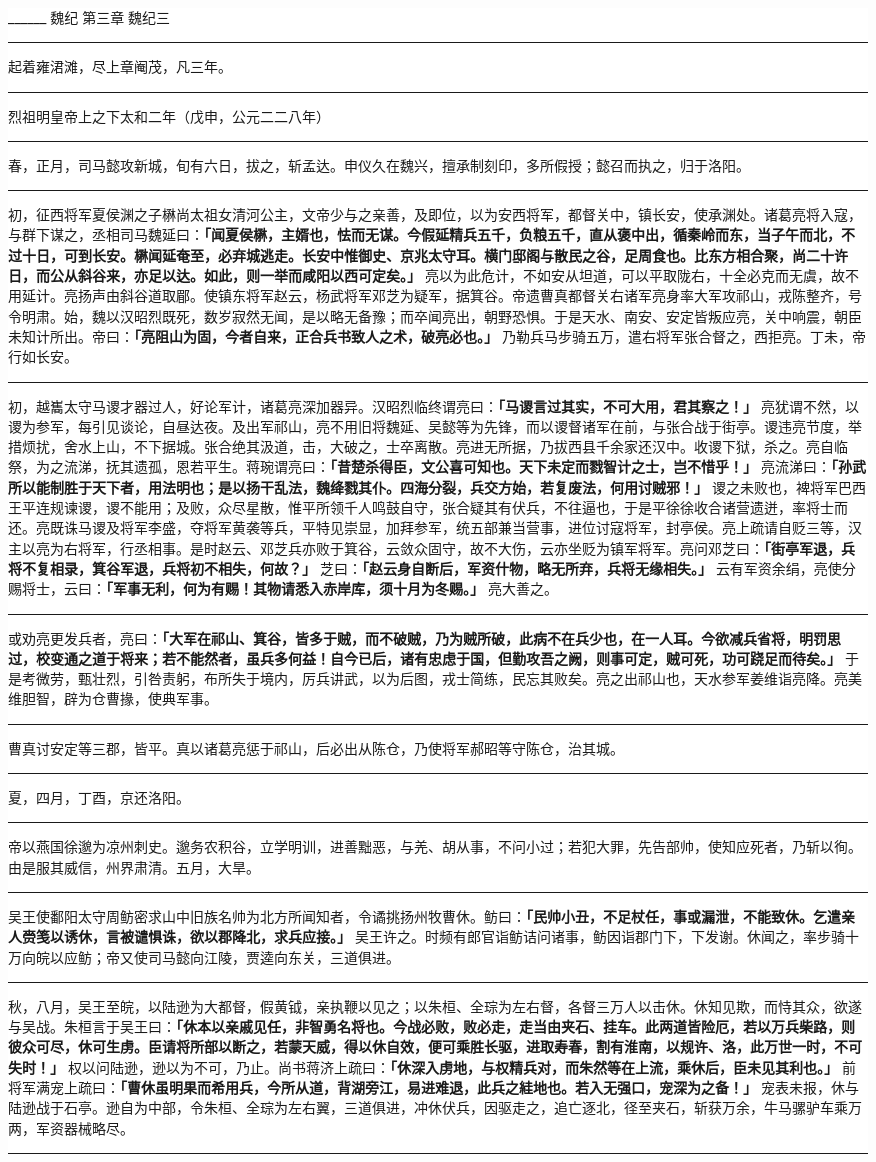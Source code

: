 ______ 魏纪 第三章 魏纪三

---

起着雍涒滩，尽上章阉茂，凡三年。

---

烈祖明皇帝上之下太和二年（戊申，公元二二八年）

---

春，正月，司马懿攻新城，旬有六日，拔之，斩孟达。申仪久在魏兴，擅承制刻印，多所假授；懿召而执之，归于洛阳。

---

初，征西将军夏侯渊之子楙尚太祖女清河公主，文帝少与之亲善，及即位，以为安西将军，都督关中，镇长安，使承渊处。诸葛亮将入寇，与群下谋之，丞相司马魏延曰：__「闻夏侯楙，主婿也，怯而无谋。今假延精兵五千，负粮五千，直从褒中出，循秦岭而东，当子午而北，不过十日，可到长安。楙闻延奄至，必弃城逃走。长安中惟御史、京兆太守耳。横门邸阁与散民之谷，足周食也。比东方相合聚，尚二十许日，而公从斜谷来，亦足以达。如此，则一举而咸阳以西可定矣。」__ 亮以为此危计，不如安从坦道，可以平取陇右，十全必克而无虞，故不用延计。亮扬声由斜谷道取郿。使镇东将军赵云，杨武将军邓芝为疑军，据箕谷。帝遗曹真都督关右诸军亮身率大军攻祁山，戎陈整齐，号令明肃。始，魏以汉昭烈既死，数岁寂然无闻，是以略无备豫；而卒闻亮出，朝野恐惧。于是天水、南安、安定皆叛应亮，关中响震，朝臣未知计所出。帝曰：__「亮阻山为固，今者自来，正合兵书致人之术，破亮必也。」__ 乃勒兵马步骑五万，遣右将军张合督之，西拒亮。丁未，帝行如长安。

---

初，越巂太守马谡才器过人，好论军计，诸葛亮深加器异。汉昭烈临终谓亮曰：__「马谡言过其实，不可大用，君其察之！」__ 亮犹谓不然，以谡为参军，每引见谈论，自昼达夜。及出军祁山，亮不用旧将魏延、吴懿等为先锋，而以谡督诸军在前，与张合战于街亭。谡违亮节度，举措烦扰，舍水上山，不下据城。张合绝其汲道，击，大破之，士卒离散。亮进无所据，乃拔西县千余家还汉中。收谡下狱，杀之。亮自临祭，为之流涕，抚其遗孤，恩若平生。蒋琬谓亮曰：__「昔楚杀得臣，文公喜可知也。天下未定而戮智计之士，岂不惜乎！」__ 亮流涕曰：__「孙武所以能制胜于天下者，用法明也；是以扬干乱法，魏绛戮其仆。四海分裂，兵交方始，若复废法，何用讨贼邪！」__ 谡之未败也，裨将军巴西王平连规谏谡，谡不能用；及败，众尽星散，惟平所领千人鸣鼓自守，张合疑其有伏兵，不往逼也，于是平徐徐收合诸营遗迸，率将士而还。亮既诛马谡及将军李盛，夺将军黄袭等兵，平特见崇显，加拜参军，统五部兼当营事，进位讨寇将军，封亭侯。亮上疏请自贬三等，汉主以亮为右将军，行丞相事。是时赵云、邓芝兵亦败于箕谷，云敛众固守，故不大伤，云亦坐贬为镇军将军。亮问邓芝曰：__「街亭军退，兵将不复相录，箕谷军退，兵将初不相失，何故？」__ 芝曰：__「赵云身自断后，军资什物，略无所弃，兵将无缘相失。」__ 云有军资余绢，亮使分赐将士，云曰：__「军事无利，何为有赐！其物请悉入赤岸库，须十月为冬赐。」__ 亮大善之。

---

或劝亮更发兵者，亮曰：__「大军在祁山、箕谷，皆多于贼，而不破贼，乃为贼所破，此病不在兵少也，在一人耳。今欲减兵省将，明罚思过，校变通之道于将来；若不能然者，虽兵多何益！自今已后，诸有忠虑于国，但勤攻吾之阙，则事可定，贼可死，功可跷足而待矣。」__ 于是考微劳，甄壮烈，引咎责躬，布所失于境内，厉兵讲武，以为后图，戎士简练，民忘其败矣。亮之出祁山也，天水参军姜维诣亮降。亮美维胆智，辟为仓曹掾，使典军事。

---

曹真讨安定等三郡，皆平。真以诸葛亮惩于祁山，后必出从陈仓，乃使将军郝昭等守陈仓，治其城。

---

夏，四月，丁酉，京还洛阳。

---

帝以燕国徐邈为凉州刺史。邈务农积谷，立学明训，进善黜恶，与羌、胡从事，不问小过；若犯大罪，先告部帅，使知应死者，乃斩以徇。由是服其威信，州界肃清。五月，大旱。

---

吴王使鄱阳太守周鲂密求山中旧族名帅为北方所闻知者，令谲挑扬州牧曹休。鲂曰：__「民帅小丑，不足杖任，事或漏泄，不能致休。乞遣亲人赍笺以诱休，言被谴惧诛，欲以郡降北，求兵应接。」__ 吴王许之。时频有郎官诣鲂诘问诸事，鲂因诣郡门下，下发谢。休闻之，率步骑十万向皖以应鲂；帝又使司马懿向江陵，贾逵向东关，三道俱进。

---

秋，八月，吴王至皖，以陆逊为大都督，假黄钺，亲执鞭以见之；以朱桓、全琮为左右督，各督三万人以击休。休知见欺，而恃其众，欲遂与吴战。朱桓言于吴王曰：__「休本以亲戚见任，非智勇名将也。今战必败，败必走，走当由夹石、挂车。此两道皆险厄，若以万兵柴路，则彼众可尽，休可生虏。臣请将所部以断之，若蒙天威，得以休自效，便可乘胜长驱，进取寿春，割有淮南，以规许、洛，此万世一时，不可失时！」__ 权以问陆逊，逊以为不可，乃止。尚书蒋济上疏曰：__「休深入虏地，与权精兵对，而朱然等在上流，乘休后，臣未见其利也。」__ 前将军满宠上疏曰：__「曹休虽明果而希用兵，今所从道，背湖旁江，易进难退，此兵之絓地也。若入无强口，宠深为之备！」__ 宠表未报，休与陆逊战于石亭。逊自为中部，令朱桓、全琮为左右翼，三道俱进，冲休伏兵，因驱走之，追亡逐北，径至夹石，斩获万余，牛马骡驴车乘万两，军资器械略尽。

---